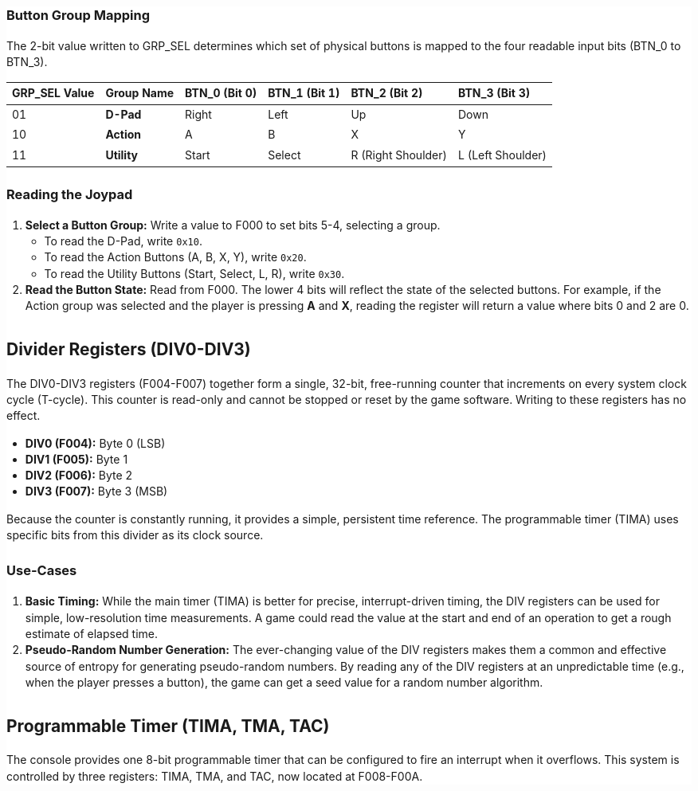 ### **Button Group Mapping**

The 2-bit value written to GRP_SEL determines which set of physical buttons is mapped to the four readable input bits (BTN_0 to BTN_3).

| GRP_SEL Value | Group Name  | BTN_0 (Bit 0) | BTN_1 (Bit 1) | BTN_2 (Bit 2)      | BTN_3 (Bit 3)     |
| :------------ | :---------- | :------------ | :------------ | :----------------- | :---------------- |
| 01            | **D-Pad**   | Right         | Left          | Up                 | Down              |
| 10            | **Action**  | A             | B             | X                  | Y                 |
| 11            | **Utility** | Start         | Select        | R (Right Shoulder) | L (Left Shoulder) |

### **Reading the Joypad**

1. **Select a Button Group:** Write a value to F000 to set bits 5-4, selecting a group.
   - To read the D-Pad, write `0x10`.
   - To read the Action Buttons (A, B, X, Y), write `0x20`.
   - To read the Utility Buttons (Start, Select, L, R), write `0x30`.
2. **Read the Button State:** Read from F000. The lower 4 bits will reflect the state of the selected buttons. For example, if the Action group was selected and the player is pressing **A** and **X**, reading the register will return a value where bits 0 and 2 are 0.

## **Divider Registers (DIV0-DIV3)**

The DIV0-DIV3 registers (F004-F007) together form a single, 32-bit, free-running counter that increments on every system clock cycle (T-cycle). This counter is read-only and cannot be stopped or reset by the game software. Writing to these registers has no effect.

- **DIV0 (F004):** Byte 0 (LSB)
- **DIV1 (F005):** Byte 1
- **DIV2 (F006):** Byte 2
- **DIV3 (F007):** Byte 3 (MSB)

Because the counter is constantly running, it provides a simple, persistent time reference. The programmable timer (TIMA) uses specific bits from this divider as its clock source.

### **Use-Cases**

1.  **Basic Timing:** While the main timer (TIMA) is better for precise, interrupt-driven timing, the DIV registers can be used for simple, low-resolution time measurements. A game could read the value at the start and end of an operation to get a rough estimate of elapsed time.
2.  **Pseudo-Random Number Generation:** The ever-changing value of the DIV registers makes them a common and effective source of entropy for generating pseudo-random numbers. By reading any of the DIV registers at an unpredictable time (e.g., when the player presses a button), the game can get a seed value for a random number algorithm.

## **Programmable Timer (TIMA, TMA, TAC)**

The console provides one 8-bit programmable timer that can be configured to fire an interrupt when it overflows. This system is controlled by three registers: TIMA, TMA, and TAC, now located at F008-F00A.

